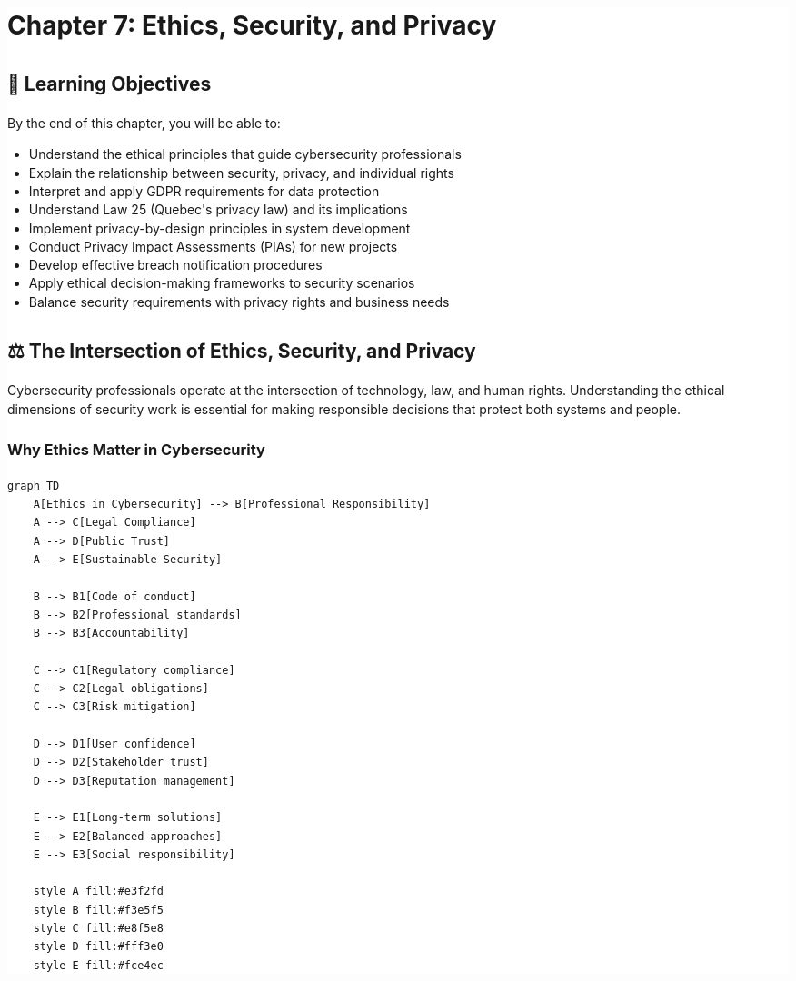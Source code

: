 # Chapter 7: Ethics, Security, and Privacy

## 🎯 Learning Objectives

By the end of this chapter, you will be able to:
- Understand the ethical principles that guide cybersecurity professionals
- Explain the relationship between security, privacy, and individual rights
- Interpret and apply GDPR requirements for data protection
- Understand Law 25 (Quebec's privacy law) and its implications
- Implement privacy-by-design principles in system development
- Conduct Privacy Impact Assessments (PIAs) for new projects
- Develop effective breach notification procedures
- Apply ethical decision-making frameworks to security scenarios
- Balance security requirements with privacy rights and business needs

## ⚖️ The Intersection of Ethics, Security, and Privacy

Cybersecurity professionals operate at the intersection of technology, law, and human rights. Understanding the ethical dimensions of security work is essential for making responsible decisions that protect both systems and people.

### Why Ethics Matter in Cybersecurity

```mermaid
graph TD
    A[Ethics in Cybersecurity] --> B[Professional Responsibility]
    A --> C[Legal Compliance]
    A --> D[Public Trust]
    A --> E[Sustainable Security]
    
    B --> B1[Code of conduct]
    B --> B2[Professional standards]
    B --> B3[Accountability]
    
    C --> C1[Regulatory compliance]
    C --> C2[Legal obligations]
    C --> C3[Risk mitigation]
    
    D --> D1[User confidence]
    D --> D2[Stakeholder trust]
    D --> D3[Reputation management]
    
    E --> E1[Long-term solutions]
    E --> E2[Balanced approaches]
    E --> E3[Social responsibility]
    
    style A fill:#e3f2fd
    style B fill:#f3e5f5
    style C fill:#e8f5e8
    style D fill:#fff3e0
    style E fill:#fce4ec
```
